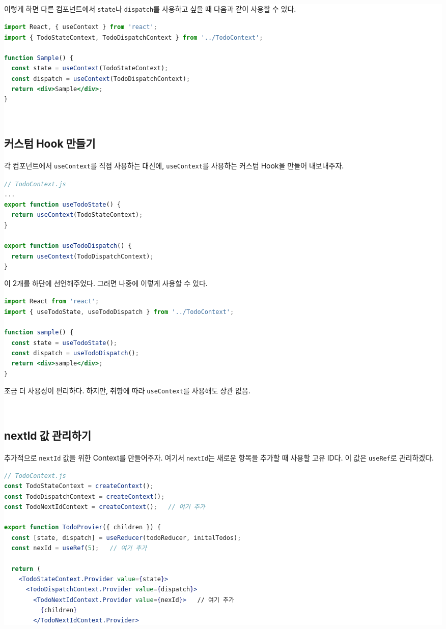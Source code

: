 이렇게 하면 다른 컴포넌트에서 `state`나 `dispatch`를 사용하고 싶을 때 다음과 같이 사용할 수 있다.

```jsx
import React, { useContext } from 'react';
import { TodoStateContext, TodoDispatchContext } from '../TodoContext';

function Sample() {
  const state = useContext(TodoStateContext);
  const dispatch = useContext(TodoDispatchContext);
  return <div>Sample</div>;
}
```

<br/>

## 커스텀 Hook 만들기

각 컴포넌트에서 `useContext`를 직접 사용하는 대신에, `useContext`를 사용하는 커스텀 Hook을 만들어 내보내주자.

```javascript
// TodoContext.js
...
export function useTodoState() {
  return useContext(TodoStateContext);
}

export function useTodoDispatch() {
  return useContext(TodoDispatchContext);
}
```

이 2개를 하단에 선언해주었다. 그러면 나중에 이렇게 사용할 수 있다.

```jsx
import React from 'react';
import { useTodoState, useTodoDispatch } from '../TodoContext';

function sample() {
  const state = useTodoState();
  const dispatch = useTodoDispatch();
  return <div>sample</div>;
}
```

조금 더 사용성이 편리하다. 하지만, 취향에 따라 `useContext`를 사용해도 상관 없음.

<br/>

## nextId 값 관리하기

추가적으로 `nextId` 값을 위한 Context를 만들어주자. 여기서 `nextId`는 새로운 항목을 추가할 때 사용할 고유 ID다. 이 값은 `useRef`로 관리하겠다.

```jsx
// TodoContext.js
const TodoStateContext = createContext();
const TodoDispatchContext = createContext();
const TodoNextIdContext = createContext();   // 여기 추가

export function TodoProvier({ children }) {
  const [state, dispatch] = useReducer(todoReducer, initalTodos);
  const nexId = useRef(5);   // 여기 추가

  return (
    <TodoStateContext.Provider value={state}>
      <TodoDispatchContext.Provider value={dispatch}>
        <TodoNextIdContext.Provider value={nexId}>   // 여기 추가
          {children}
        </TodoNextIdContext.Provider>
```